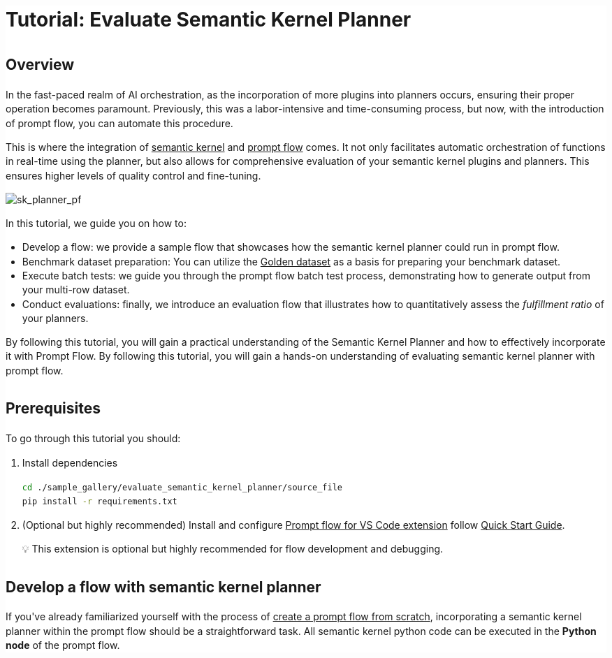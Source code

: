 # Tutorial: Evaluate Semantic Kernel Planner

## Overview

In the fast-paced realm of AI orchestration, as the incorporation of more plugins into planners occurs, ensuring their proper operation becomes paramount. Previously, this was a labor-intensive and time-consuming process, but now, with the introduction of prompt flow, you can automate this procedure.

This is where the integration of [semantic kernel](https://github.com/microsoft/semantic-kernel) and [prompt flow](https://github.com/microsoft/promptflow) comes. It not only facilitates automatic orchestration of functions in real-time using the planner, but also allows for comprehensive evaluation of your semantic kernel plugins and planners. This ensures higher levels of quality control and fine-tuning.

![sk_planner_pf](./media/sk_planner_pf.png)

In this tutorial, we guide you on how to:

* Develop a flow: we provide a sample flow that showcases how the semantic kernel planner could run in prompt flow.
* Benchmark dataset preparation: You can utilize the [Golden dataset](../golden_dataset/copilot-golden-dataset-creation-guidance.md) as a basis for preparing your benchmark dataset.
* Execute batch tests: we guide you through the prompt flow batch test process, demonstrating how to generate output from your multi-row dataset.
* Conduct evaluations: finally, we introduce an evaluation flow that illustrates how to quantitatively assess the *fulfillment ratio* of your planners.

By following this tutorial, you will gain a practical understanding of the Semantic Kernel Planner and how to effectively incorporate it with Prompt Flow.
By following this tutorial, you will gain a hands-on understanding of evaluating semantic kernel planner with prompt flow.

## Prerequisites

To go through this tutorial you should:

1. Install dependencies
    ```bash
    cd ./sample_gallery/evaluate_semantic_kernel_planner/source_file
    pip install -r requirements.txt
    ```

2. (Optional but highly recommended) Install and configure [Prompt flow for VS Code extension](https://marketplace.visualstudio.com/items?itemName=prompt-flow.prompt-flow) follow [Quick Start Guide](https://microsoft.github.io/promptflow/how-to-guides/quick-start.html).

    💡 This extension is optional but highly recommended for flow development and debugging.

## Develop a flow with semantic kernel planner

If you've already familiarized yourself with the process of [create a prompt flow from scratch](https://microsoft.github.io/promptflow/how-to-guides/quick-start.html), incorporating a semantic kernel planner within the prompt flow should be a straightforward task. All semantic kernel python code can be executed in the **Python node** of the prompt flow.
